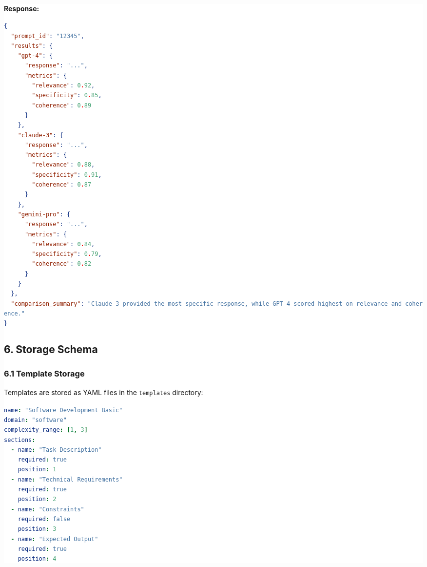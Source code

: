 **Response:**
```json
{
  "prompt_id": "12345",
  "results": {
    "gpt-4": {
      "response": "...",
      "metrics": {
        "relevance": 0.92,
        "specificity": 0.85,
        "coherence": 0.89
      }
    },
    "claude-3": {
      "response": "...",
      "metrics": {
        "relevance": 0.88,
        "specificity": 0.91,
        "coherence": 0.87
      }
    },
    "gemini-pro": {
      "response": "...",
      "metrics": {
        "relevance": 0.84,
        "specificity": 0.79,
        "coherence": 0.82
      }
    }
  },
  "comparison_summary": "Claude-3 provided the most specific response, while GPT-4 scored highest on relevance and coherence."
}
```

## 6. Storage Schema

### 6.1 Template Storage

Templates are stored as YAML files in the `templates` directory:

```yaml
name: "Software Development Basic"
domain: "software"
complexity_range: [1, 3]
sections:
  - name: "Task Description"
    required: true
    position: 1
  - name: "Technical Requirements"
    required: true
    position: 2
  - name: "Constraints"
    required: false
    position: 3
  - name: "Expected Output"
    required: true
    position: 4
```
